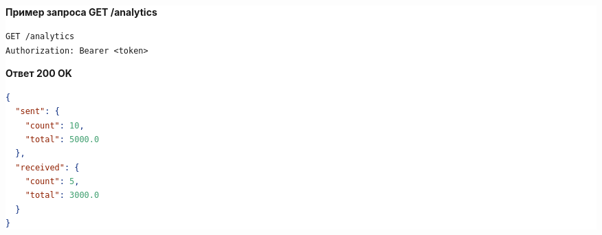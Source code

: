 **Пример запроса GET /analytics**
```http
GET /analytics
Authorization: Bearer <token>
```
**Ответ 200 OK**
```json
{
  "sent": {
    "count": 10,
    "total": 5000.0
  },
  "received": {
    "count": 5,
    "total": 3000.0
  }
}
```

